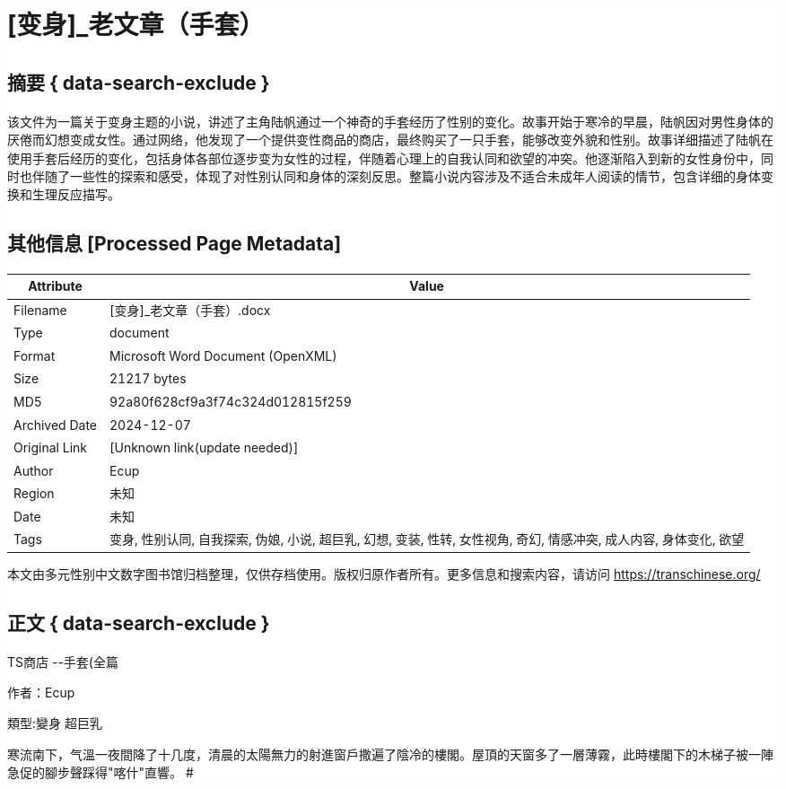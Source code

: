 # [变身]_老文章（手套）



## 摘要  { data-search-exclude }


该文件为一篇关于变身主题的小说，讲述了主角陆帆通过一个神奇的手套经历了性别的变化。故事开始于寒冷的早晨，陆帆因对男性身体的厌倦而幻想变成女性。通过网络，他发现了一个提供变性商品的商店，最终购买了一只手套，能够改变外貌和性别。故事详细描述了陆帆在使用手套后经历的变化，包括身体各部位逐步变为女性的过程，伴随着心理上的自我认同和欲望的冲突。他逐渐陷入到新的女性身份中，同时也伴随了一些性的探索和感受，体现了对性别认同和身体的深刻反思。整篇小说内容涉及不适合未成年人阅读的情节，包含详细的身体变换和生理反应描写。



## 其他信息 [Processed Page Metadata]

| Attribute       | Value                                  |
|-----------------|----------------------------------------|
| Filename        | [变身]_老文章（手套）.docx                             |
| Type            | document                                 |
| Format          | Microsoft Word Document (OpenXML)                               |
| Size            | 21217 bytes                           |
| MD5             | 92a80f628cf9a3f74c324d012815f259                                  |
| Archived Date   | 2024-12-07                             |
| Original Link   | [Unknown link(update needed)]                         |
| Author          | Ecup                               |
| Region          | 未知                               |
| Date            | 未知                                 |
| Tags            | 变身, 性别认同, 自我探索, 伪娘, 小说, 超巨乳, 幻想, 变装, 性转, 女性视角, 奇幻, 情感冲突, 成人内容, 身体变化, 欲望                                 |

本文由多元性别中文数字图书馆归档整理，仅供存档使用。版权归原作者所有。更多信息和搜索内容，请访问 <https://transchinese.org/>


## 正文 { data-search-exclude }


TS商店 --手套(全篇





作者：Ecup



類型:變身 超巨乳



寒流南下，气溫一夜間降了十几度，清晨的太陽無力的射進窗戶撒遍了陰冷的樓閣。屋頂的天窗多了一層薄霧，此時樓閣下的木梯子被一陣急促的腳步聲踩得"喀什"直響。 #
